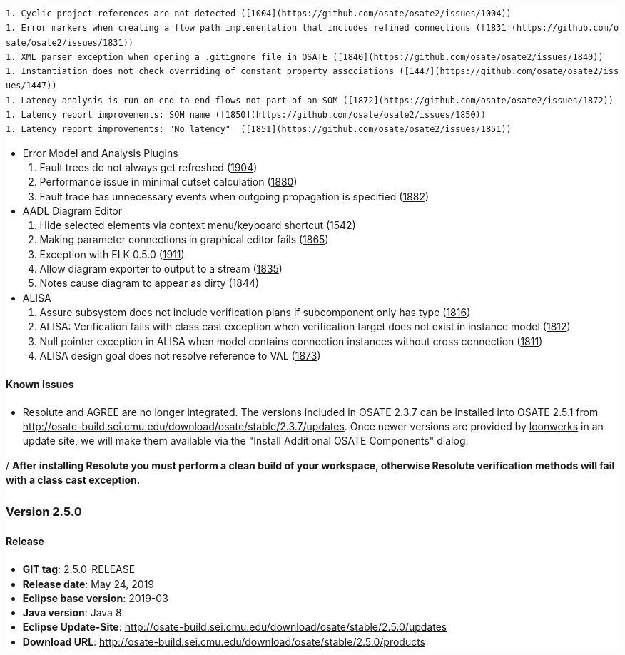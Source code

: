     1. Cyclic project references are not detected ([1004](https://github.com/osate/osate2/issues/1004))
    1. Error markers when creating a flow path implementation that includes refined connections ([1831](https://github.com/osate/osate2/issues/1831))
    1. XML parser exception when opening a .gitignore file in OSATE ([1840](https://github.com/osate/osate2/issues/1840))
    1. Instantiation does not check overriding of constant property associations ([1447](https://github.com/osate/osate2/issues/1447))
    1. Latency analysis is run on end to end flows not part of an SOM ([1872](https://github.com/osate/osate2/issues/1872))
    1. Latency report improvements: SOM name ([1850](https://github.com/osate/osate2/issues/1850))
    1. Latency report improvements: "No latency"  ([1851](https://github.com/osate/osate2/issues/1851))
 * Error Model and Analysis Plugins
    1. Fault trees do not always get refreshed ([1904](https://github.com/osate/osate2/issues/1904))
    1. Performance issue in minimal cutset calculation ([1880](https://github.com/osate/osate2/issues/1880))
    1. Fault trace has unnecessary events when outgoing propagation is specified ([1882](https://github.com/osate/osate2/issues/1882))
 * AADL Diagram Editor
    1. Hide selected elements via context menu/keyboard shortcut ([1542](https://github.com/osate/osate2/issues/1542))
    1. Making parameter connections in graphical editor fails ([1865](https://github.com/osate/osate2/issues/1865))
    1. Exception with ELK 0.5.0 ([1911](https://github.com/osate/osate2/issues/1911))
    1. Allow diagram exporter to output to a stream ([1835](https://github.com/osate/osate2/issues/1835))
    1. Notes cause diagram to appear as dirty ([1844](https://github.com/osate/osate2/issues/1844))
 * ALISA
    1. Assure subsystem does not include verification plans if subcomponent only has type ([1816](https://github.com/osate/osate2/issues/1816))
    1. ALISA: Verification fails with class cast exception when verification target does not exist in instance model ([1812](https://github.com/osate/osate2/issues/1812))
    1. Null pointer exception in ALISA when model contains connection instances without cross connection ([1811](https://github.com/osate/osate2/issues/1811))
    1. ALISA design goal does not resolve reference to VAL ([1873](https://github.com/osate/osate2/issues/1873))

#### Known issues

 * Resolute and AGREE are no longer integrated. The versions included in OSATE 2.3.7 can be installed into OSATE 2.5.1 from <http://osate-build.sei.cmu.edu/download/osate/stable/2.3.7/updates>.
   Once newer versions are provided by [loonwerks](http://loonwerks.com) in an update site, we will make them available via the "Install Additional OSATE Components" dialog.

/   **After installing Resolute you must perform a clean build of your workspace, otherwise Resolute verification methods will fail with a class cast exception.**


### Version 2.5.0

#### Release

  - **GIT tag**: 2.5.0-RELEASE
  - **Release date**: May 24, 2019
  - **Eclipse base version**: 2019-03
  - **Java version**: Java 8
  - **Eclipse Update-Site**: <http://osate-build.sei.cmu.edu/download/osate/stable/2.5.0/updates>
  - **Download URL**: <http://osate-build.sei.cmu.edu/download/osate/stable/2.5.0/products>
